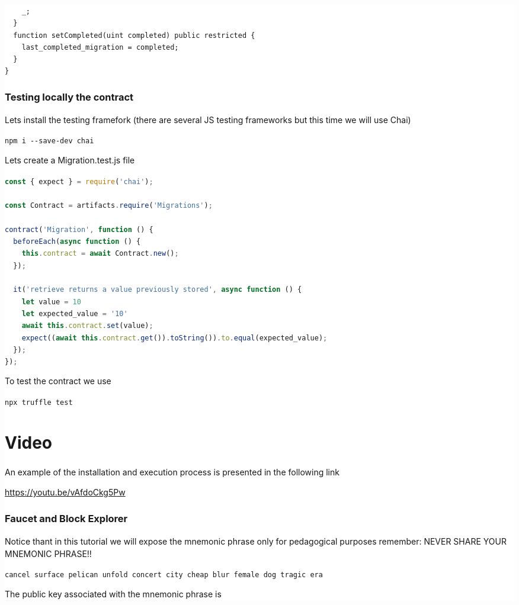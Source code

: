 ``` solidity
    _;
  }
  function setCompleted(uint completed) public restricted {
    last_completed_migration = completed;
  }
}
```

### Testing locally the contract 

Lets install the testing framefork (there are several JS testing frameworks but this time we will use Chai)
```
npm i --save-dev chai
```
Lets create a Migration.test.js file
``` javascript
const { expect } = require('chai');

const Contract = artifacts.require('Migrations');
 
contract('Migration', function () {
  beforeEach(async function () {
    this.contract = await Contract.new();
  });
 
  it('retrieve returns a value previously stored', async function () {
    let value = 10
    let expected_value = '10' 
    await this.contract.set(value);
    expect((await this.contract.get()).toString()).to.equal(expected_value);
  });
});
```

To test the contract we use 
``` shell
npx truffle test
```
# Video 

An example of the installation and execution process is presented in the following link

https://youtu.be/vAfdoCkg5Pw

### Faucet and Block Explorer

Notice thant in this tutorial we will expose the mnemonic phrase only for pedagogical purposes remember:  NEVER SHARE YOUR MNEMONIC PHRASE!!
```
cancel surface pelican unfold concert city cheap blur female dog tragic era
```
The public key associated with the mnemonic phrase is
